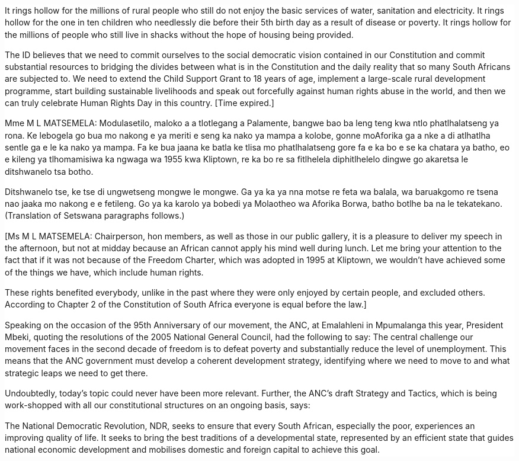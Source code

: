 It rings hollow for the millions of rural people who still do not enjoy the
basic services of water, sanitation and electricity. It rings hollow for
the one in ten children who needlessly die before their 5th birth day as a
result of disease or poverty. It rings hollow for the millions of people
who still live in shacks without the hope of housing being provided.

The ID believes that we need to commit ourselves to the social democratic
vision contained in our Constitution and commit substantial resources to
bridging the divides between what is in the Constitution and the daily
reality that so many South Africans are subjected to. We need to extend the
Child Support Grant to 18 years of age, implement a large-scale rural
development programme, start building sustainable livelihoods and speak out
forcefully against human rights abuse in the world, and then we can truly
celebrate Human Rights Day in this country. [Time expired.]

Mme M L MATSEMELA: Modulasetilo, maloko a a tlotlegang a Palamente, bangwe
bao ba leng teng kwa ntlo phatlhalatseng ya rona. Ke lebogela go bua mo
nakong e ya meriti e seng ka nako ya mampa a kolobe, gonne moAforika ga a
nke a di atlhatlha sentle ga e le ka nako ya mampa. Fa ke bua jaana ke
batla ke tlisa mo phatlhalatseng gore fa e ka bo e se ka chatara ya batho,
eo e kileng ya tlhomamisiwa ka ngwaga wa 1955 kwa Kliptown, re ka bo re sa
fitlhelela diphitlhelelo dingwe go akaretsa le ditshwanelo tsa botho.

Ditshwanelo tse, ke tse di ungwetseng mongwe le mongwe. Ga ya ka ya nna
motse re feta wa balala, wa baruakgomo re tsena nao jaaka mo nakong e e
fetileng. Go ya ka karolo ya bobedi ya Molaotheo wa Aforika Borwa, batho
botlhe ba na le tekatekano. (Translation of Setswana paragraphs follows.)

[Ms M L MATSEMELA: Chairperson, hon members, as well as those in our public
gallery, it is a pleasure to deliver my speech in the afternoon, but not at
midday because an African cannot apply his mind well during lunch. Let me
bring your attention to the fact that if it was not because of the Freedom
Charter, which was adopted in 1995 at Kliptown, we wouldn’t have achieved
some of the things we have, which include human rights.

These rights benefited everybody, unlike in the past where they were only
enjoyed by certain people, and excluded others. According to Chapter 2 of
the Constitution of South Africa everyone is equal before the law.]

Speaking on the occasion of the 95th Anniversary of our movement, the ANC,
at Emalahleni in Mpumalanga this year, President Mbeki, quoting the
resolutions of the 2005 National General Council, had the following to say:
   The central challenge our movement faces in the second decade of freedom
   is to defeat poverty and substantially reduce the level of unemployment.
   This means that the ANC government must develop a coherent development
   strategy, identifying where we need to move to and what strategic leaps
   we need to get there.

Undoubtedly, today’s topic could never have been more relevant. Further,
the ANC’s draft Strategy and Tactics, which is being work-shopped with all
our constitutional structures on an ongoing basis, says:


   The National Democratic Revolution, NDR, seeks to ensure that every South
   African, especially the poor, experiences an improving quality of life.
   It seeks to bring the best traditions of a developmental state,
   represented by an efficient state that guides national economic
   development and mobilises domestic and foreign capital to achieve this
   goal.

